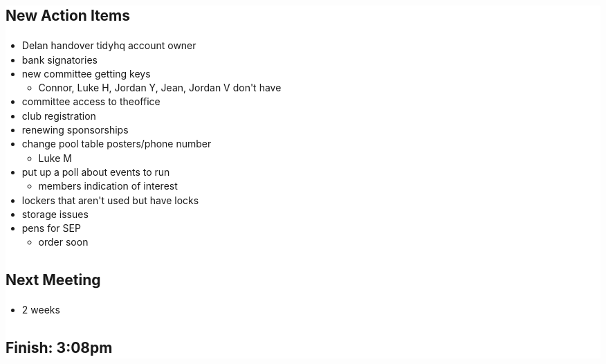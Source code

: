 ## New Action Items
- Delan handover tidyhq account owner
- bank signatories
- new committee getting keys
	- Connor, Luke H, Jordan Y, Jean, Jordan V don't have
- committee access to theoffice
- club registration
- renewing sponsorships
- change pool table posters/phone number
	- Luke M
- put up a poll about events to run
	- members indication of interest
- lockers that aren't used but have locks
- storage issues
- pens for SEP
	- order soon

## Next Meeting
- 2 weeks

## Finish: 3:08pm